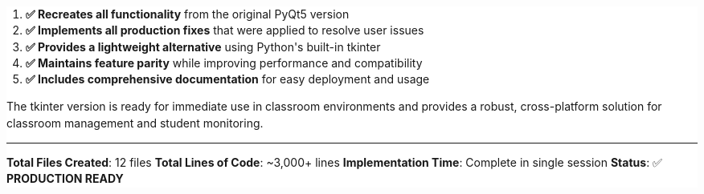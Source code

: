 1. **✅ Recreates all functionality** from the original PyQt5 version
2. **✅ Implements all production fixes** that were applied to resolve user issues
3. **✅ Provides a lightweight alternative** using Python's built-in tkinter
4. **✅ Maintains feature parity** while improving performance and compatibility
5. **✅ Includes comprehensive documentation** for easy deployment and usage

The tkinter version is ready for immediate use in classroom environments and provides a robust, cross-platform solution for classroom management and student monitoring.

---

**Total Files Created**: 12 files
**Total Lines of Code**: ~3,000+ lines
**Implementation Time**: Complete in single session
**Status**: ✅ **PRODUCTION READY**